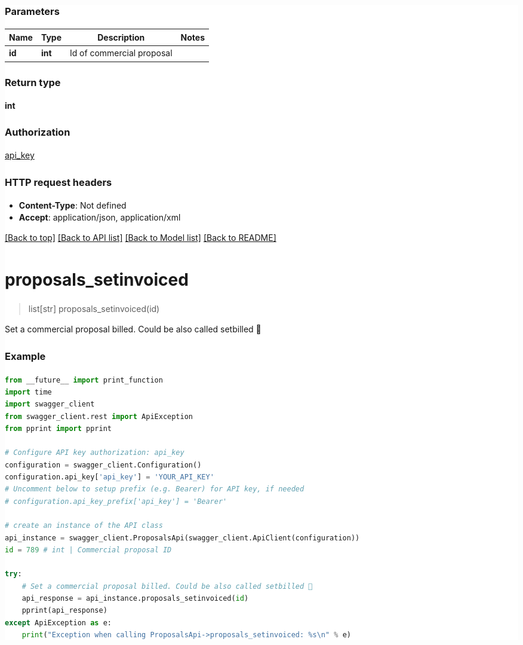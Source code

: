### Parameters

Name | Type | Description  | Notes
------------- | ------------- | ------------- | -------------
 **id** | **int**| Id of commercial proposal | 

### Return type

**int**

### Authorization

[api_key](../README.md#api_key)

### HTTP request headers

 - **Content-Type**: Not defined
 - **Accept**: application/json, application/xml

[[Back to top]](#) [[Back to API list]](../README.md#documentation-for-api-endpoints) [[Back to Model list]](../README.md#documentation-for-models) [[Back to README]](../README.md)

# **proposals_setinvoiced**
> list[str] proposals_setinvoiced(id)

Set a commercial proposal billed. Could be also called setbilled 🔐

### Example
```python
from __future__ import print_function
import time
import swagger_client
from swagger_client.rest import ApiException
from pprint import pprint

# Configure API key authorization: api_key
configuration = swagger_client.Configuration()
configuration.api_key['api_key'] = 'YOUR_API_KEY'
# Uncomment below to setup prefix (e.g. Bearer) for API key, if needed
# configuration.api_key_prefix['api_key'] = 'Bearer'

# create an instance of the API class
api_instance = swagger_client.ProposalsApi(swagger_client.ApiClient(configuration))
id = 789 # int | Commercial proposal ID

try:
    # Set a commercial proposal billed. Could be also called setbilled 🔐
    api_response = api_instance.proposals_setinvoiced(id)
    pprint(api_response)
except ApiException as e:
    print("Exception when calling ProposalsApi->proposals_setinvoiced: %s\n" % e)
```
